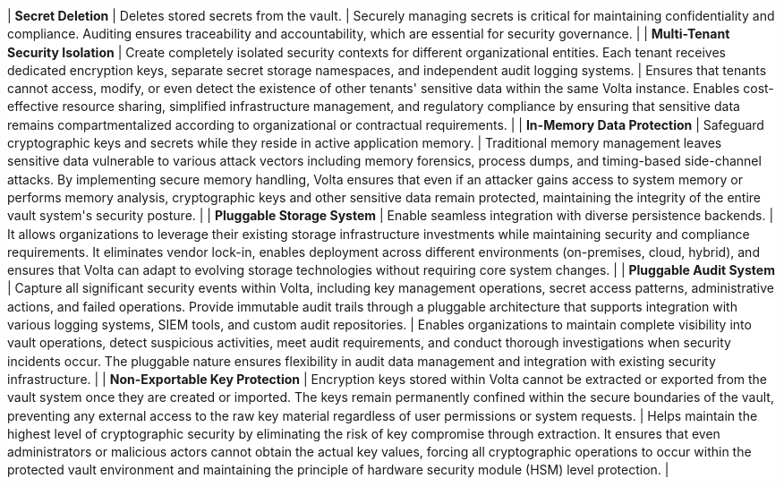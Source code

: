 | **Secret Deletion**                    | Deletes stored secrets from the vault.                                                                                                                                                                                                                                                                                                                               | Securely managing secrets is critical for maintaining confidentiality and compliance. Auditing ensures traceability and accountability, which are essential for security governance.                                                                                                                                                                                                                                                                                                 |
| **Multi-Tenant Security Isolation**    | Create completely isolated security contexts for different organizational entities. Each tenant receives dedicated encryption keys, separate secret storage namespaces, and independent audit logging systems.                                                                                                                                                       | Ensures that tenants cannot access, modify, or even detect the existence of other tenants' sensitive data within the same Volta instance. Enables cost-effective resource sharing, simplified infrastructure management, and regulatory compliance by ensuring that sensitive data remains compartmentalized according to organizational or contractual requirements.                                                                                                                |
| **In-Memory Data Protection**          | Safeguard cryptographic keys and secrets while they reside in active application memory.                                                                                                                                                                                                                                                                             | Traditional memory management leaves sensitive data vulnerable to various attack vectors including memory forensics, process dumps, and timing-based side-channel attacks. By implementing secure memory handling, Volta ensures that even if an attacker gains access to system memory or performs memory analysis, cryptographic keys and other sensitive data remain protected, maintaining the integrity of the entire vault system's security posture.                          |
| **Pluggable Storage System**           | Enable seamless integration with diverse persistence backends.                                                                                                                                                                                                                                                                                                       | It allows organizations to leverage their existing storage infrastructure investments while maintaining security and compliance requirements. It eliminates vendor lock-in, enables deployment across different environments (on-premises, cloud, hybrid), and ensures that Volta can adapt to evolving storage technologies without requiring core system changes.                                                                                                                  |
| **Pluggable Audit System**             | Capture all significant security events within Volta, including key management operations, secret access patterns, administrative actions, and failed operations. Provide immutable audit trails through a pluggable architecture that supports integration with various logging systems, SIEM tools, and custom audit repositories.                                 | Enables organizations to maintain complete visibility into vault operations, detect suspicious activities, meet audit requirements, and conduct thorough investigations when security incidents occur. The pluggable nature ensures flexibility in audit data management and integration with existing security infrastructure.                                                                                                                                                      |
| **Non-Exportable Key Protection**      | Encryption keys stored within Volta cannot be extracted or exported from the vault system once they are created or imported. The keys remain permanently confined within the secure boundaries of the vault, preventing any external access to the raw key material regardless of user permissions or system requests.                                               | Helps maintain the highest level of cryptographic security by eliminating the risk of key compromise through extraction. It ensures that even administrators or malicious actors cannot obtain the actual key values, forcing all cryptographic operations to occur within the protected vault environment and maintaining the principle of hardware security module (HSM) level protection.                                                                                         |
